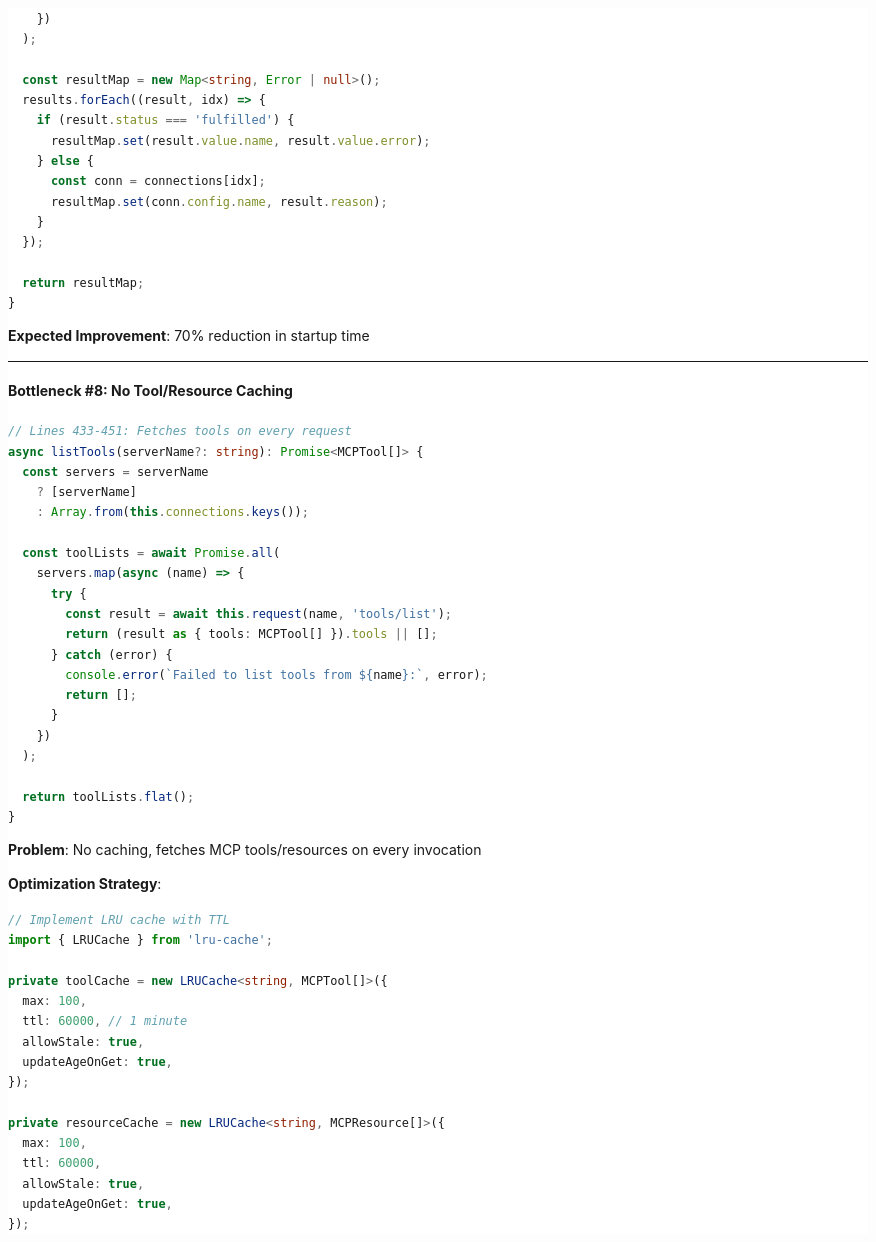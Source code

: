 ```typescript
    })
  );

  const resultMap = new Map<string, Error | null>();
  results.forEach((result, idx) => {
    if (result.status === 'fulfilled') {
      resultMap.set(result.value.name, result.value.error);
    } else {
      const conn = connections[idx];
      resultMap.set(conn.config.name, result.reason);
    }
  });

  return resultMap;
}
```

**Expected Improvement**: 70% reduction in startup time

---

#### Bottleneck #8: No Tool/Resource Caching
```typescript
// Lines 433-451: Fetches tools on every request
async listTools(serverName?: string): Promise<MCPTool[]> {
  const servers = serverName
    ? [serverName]
    : Array.from(this.connections.keys());

  const toolLists = await Promise.all(
    servers.map(async (name) => {
      try {
        const result = await this.request(name, 'tools/list');
        return (result as { tools: MCPTool[] }).tools || [];
      } catch (error) {
        console.error(`Failed to list tools from ${name}:`, error);
        return [];
      }
    })
  );

  return toolLists.flat();
}
```

**Problem**: No caching, fetches MCP tools/resources on every invocation

**Optimization Strategy**:
```typescript
// Implement LRU cache with TTL
import { LRUCache } from 'lru-cache';

private toolCache = new LRUCache<string, MCPTool[]>({
  max: 100,
  ttl: 60000, // 1 minute
  allowStale: true,
  updateAgeOnGet: true,
});

private resourceCache = new LRUCache<string, MCPResource[]>({
  max: 100,
  ttl: 60000,
  allowStale: true,
  updateAgeOnGet: true,
});
```